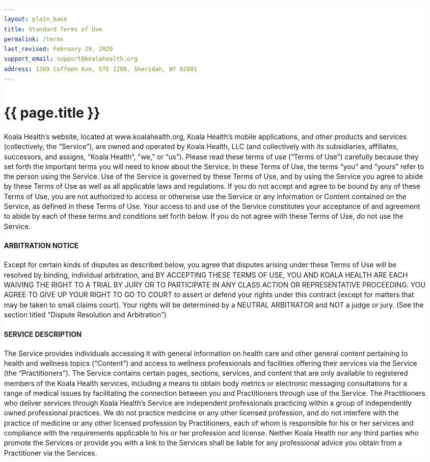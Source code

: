 ```yaml
---
layout: plain_base
title: Standard Terms of Use
permalink: /terms
last_revised: February 29, 2020
support_email: support@koalahealth.org
address: 1309 Coffeen Ave, STE 1200, Sheridan, WY 82801
---
```

<h1>{{ page.title }}</h1>
<p>
Koala Health’s website, located at www.koalahealth.org, Koala Health’s mobile applications, and other products and services (collectively, the “Service”), are owned and operated by Koala Health, LLC (and collectively with its subsidiaries, affiliates, successors, and assigns, “Koala Health”, “we,” or “us”). Please read these terms of use (“Terms of Use”) carefully because they set forth the important terms you will need to know about the Service. In these Terms of Use, the terms “you” and “yours” refer to the person using the Service. Use of the Service is governed by these Terms of Use, and by using the Service you agree to abide by these Terms of Use as well as all applicable laws and regulations. If you do not accept and agree to be bound by any of these Terms of Use, you are not authorized to access or otherwise use the Service or any information or Content contained on the Service, as defined in these Terms of Use. Your access to and use of the Service constitutes your acceptance of and agreement to abide by each of these terms and conditions set forth below. If you do not agree with these Terms of Use, do not use the Service.
</p>

<h4>ARBITRATION NOTICE</h4>
<p>
Except for certain kinds of disputes as described below, you agree that disputes arising under these Terms of Use will be resolved by binding, individual arbitration, and BY ACCEPTING THESE TERMS OF USE, YOU AND KOALA HEALTH ARE EACH WAIVING THE RIGHT TO A TRIAL BY JURY OR TO PARTICIPATE IN ANY CLASS ACTION OR REPRESENTATIVE PROCEEDING. YOU AGREE TO GIVE UP YOUR RIGHT TO GO TO COURT to assert or defend your rights under this contract (except for matters that may be taken to small claims court). Your rights will be determined by a NEUTRAL ARBITRATOR and NOT a judge or jury. (See the section titled “Dispute Resolution and Arbitration”)
</p>

<h4>SERVICE DESCRIPTION</h4>
<p>
The Service provides individuals accessing it with general information on health care and other general content pertaining to health and wellness topics (“Content”) and access to wellness professionals and facilities offering their services via the Service (the “Practitioners”). The Service contains certain pages, sections, services, and content that are only available to registered members of the Koala Health services, including a means to obtain body metrics or electronic messaging consultations for a range of medical issues by facilitating the connection between you and Practitioners through use of the Service. The Practitioners who deliver services through Koala Health’s Service are independent professionals practicing within a group of independently owned professional practices. We do not practice medicine or any other licensed profession, and do not interfere with the practice of medicine or any other licensed profession by Practitioners, each of whom is responsible for his or her services and compliance with the requirements applicable to his or her profession and license. Neither Koala Health nor any third parties who promote the Services or provide you with a link to the Services shall be liable for any professional advice you obtain from a Practitioner via the Services.
</p>
